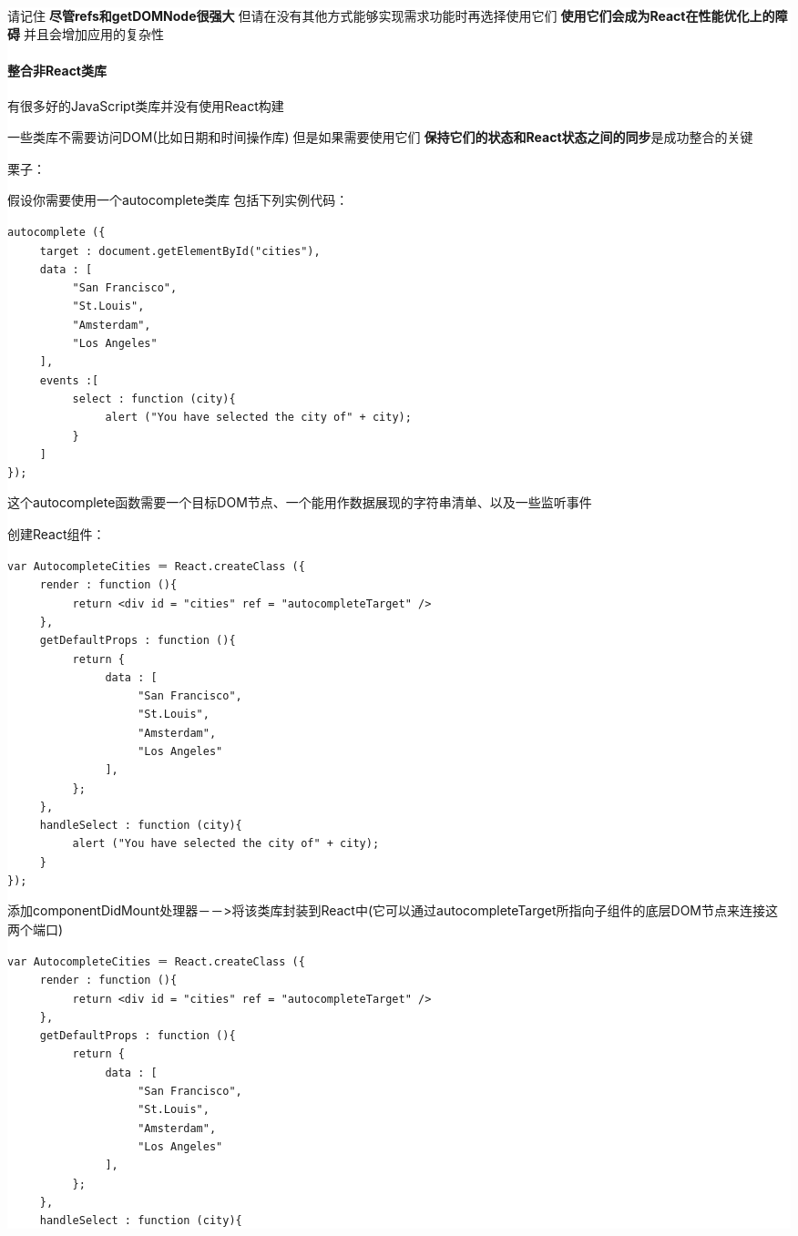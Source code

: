 请记住 **尽管refs和getDOMNode很强大** 但请在没有其他方式能够实现需求功能时再选择使用它们 **使用它们会成为React在性能优化上的障碍** 并且会增加应用的复杂性

#### 整合非React类库
有很多好的JavaScript类库并没有使用React构建

一些类库不需要访问DOM(比如日期和时间操作库) 但是如果需要使用它们 **保持它们的状态和React状态之间的同步**是成功整合的关键

栗子：

假设你需要使用一个autocomplete类库 包括下列实例代码：
```JSX
autocomplete ({
     target : document.getElementById("cities"),
     data : [
          "San Francisco",
          "St.Louis",
          "Amsterdam",
          "Los Angeles"
     ],
     events :[
          select : function (city){
               alert ("You have selected the city of" + city);
          }
     ]
});
```
这个autocomplete函数需要一个目标DOM节点、一个能用作数据展现的字符串清单、以及一些监听事件

创建React组件：
```JSX
var AutocompleteCities ＝ React.createClass ({
     render : function (){
          return <div id = "cities" ref = "autocompleteTarget" />
     },
     getDefaultProps : function (){
          return {
               data : [
                    "San Francisco",
                    "St.Louis",
                    "Amsterdam",
                    "Los Angeles"
               ],
          };
     },
     handleSelect : function (city){
          alert ("You have selected the city of" + city);
     }
});
```
添加componentDidMount处理器－－>将该类库封装到React中(它可以通过autocompleteTarget所指向子组件的底层DOM节点来连接这两个端口)
```JSX
var AutocompleteCities ＝ React.createClass ({
     render : function (){
          return <div id = "cities" ref = "autocompleteTarget" />
     },
     getDefaultProps : function (){
          return {
               data : [
                    "San Francisco",
                    "St.Louis",
                    "Amsterdam",
                    "Los Angeles"
               ],
          };
     },
     handleSelect : function (city){
```